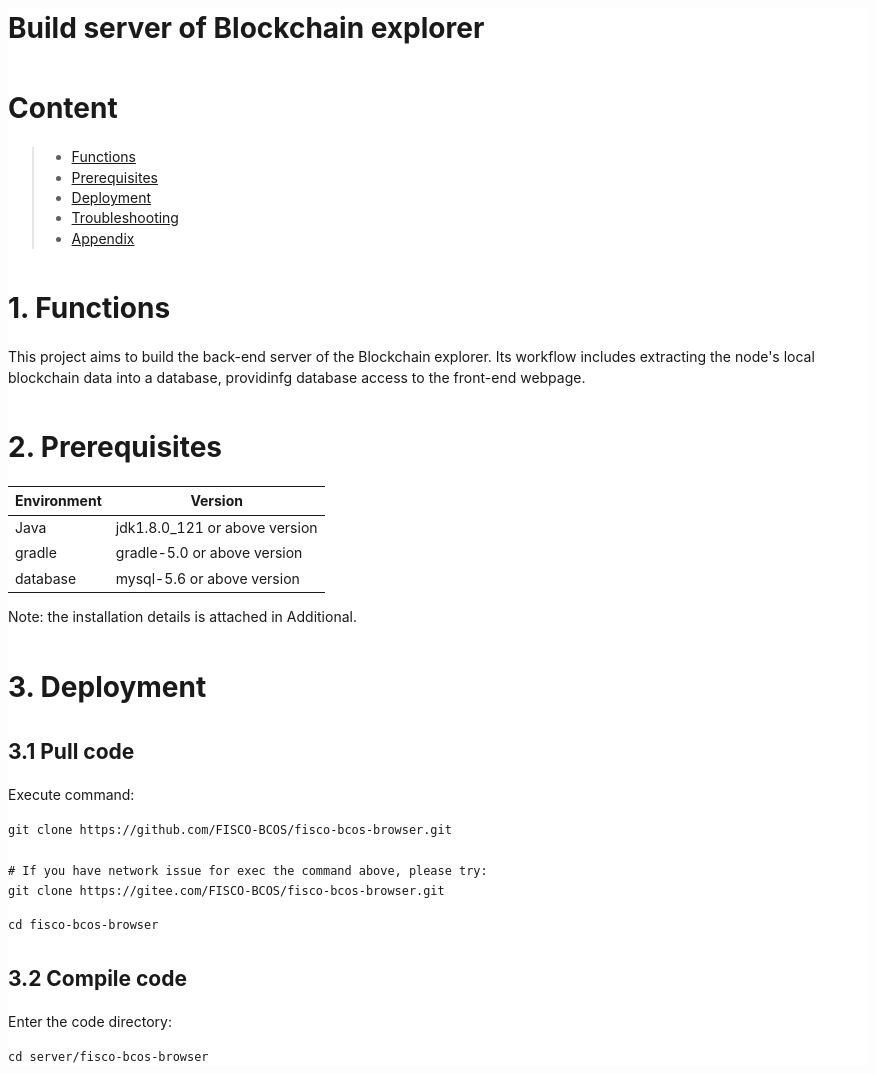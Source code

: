 # Build server of Blockchain explorer 

# Content
> * [Functions](#chapter-1)
> * [Prerequisites](#chapter-2)
> * [Deployment](#chapter-3)
> * [Troubleshooting](#chapter-4)
> * [Appendix](#chapter-5)

# 1. <a id="chapter-1"></a>Functions

This project aims to build the back-end server of the Blockchain explorer. Its workflow includes  extracting the node's local blockchain data into a database, providinfg database access to the front-end webpage.

# 2. <a id="chapter-2"></a>Prerequisites

| Environment     | Version              |
| ------ | --------------- |
| Java   | jdk1.8.0_121 or above version    |
| gradle | gradle-5.0 or above version |
| database    | mysql-5.6 or above version  |
Note: the installation details is attached in Additional.

# 3. <a id="chapter-3"></a>Deployment

## 3.1 Pull code
Execute command:

```shell
git clone https://github.com/FISCO-BCOS/fisco-bcos-browser.git

# If you have network issue for exec the command above, please try:
git clone https://gitee.com/FISCO-BCOS/fisco-bcos-browser.git
```

```shell
cd fisco-bcos-browser
```

## 3.2 Compile code

Enter the code directory:

```shell
cd server/fisco-bcos-browser
```
